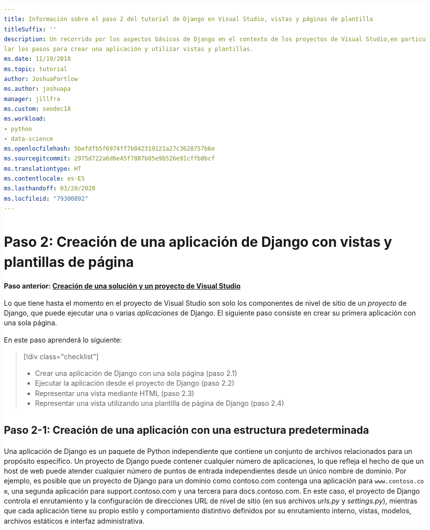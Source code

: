 ```yaml
---
title: Información sobre el paso 2 del tutorial de Django en Visual Studio, vistas y páginas de plantilla
titleSuffix: ''
description: Un recorrido por los aspectos básicos de Django en el contexto de los proyectos de Visual Studio,en particular los pasos para crear una aplicación y utilizar vistas y plantillas.
ms.date: 11/19/2018
ms.topic: tutorial
author: JoshuaPartlow
ms.author: joshuapa
manager: jillfra
ms.custom: seodec18
ms.workload:
- python
- data-science
ms.openlocfilehash: 5befdfb5f6974ff7b042319121a27c3628757b6e
ms.sourcegitcommit: 2975d722a6d6e45f7887b05e9b526e91cffb0bcf
ms.translationtype: HT
ms.contentlocale: es-ES
ms.lasthandoff: 03/20/2020
ms.locfileid: "79300892"
---
```

# <a name="step-2-create-a-django-app-with-views-and-page-templates"></a>Paso 2: Creación de una aplicación de Django con vistas y plantillas de página

**Paso anterior: [Creación de una solución y un proyecto de Visual Studio](learn-django-in-visual-studio-step-01-project-and-solution.md)**

Lo que tiene hasta el momento en el proyecto de Visual Studio son solo los componentes de nivel de sitio de un *proyecto* de Django, que puede ejecutar una o varias *aplicaciones* de Django. El siguiente paso consiste en crear su primera aplicación con una sola página.

En este paso aprenderá lo siguiente:

> [!div class="checklist"]
> - Crear una aplicación de Django con una sola página (paso 2.1)
> - Ejecutar la aplicación desde el proyecto de Django (paso 2.2)
> - Representar una vista mediante HTML (paso 2.3)
> - Representar una vista utilizando una plantilla de página de Django (paso 2.4)

## <a name="step-2-1-create-an-app-with-a-default-structure"></a>Paso 2-1: Creación de una aplicación con una estructura predeterminada

Una aplicación de Django es un paquete de Python independiente que contiene un conjunto de archivos relacionados para un propósito específico. Un proyecto de Django puede contener cualquier número de aplicaciones, lo que refleja el hecho de que un host de web puede atender cualquier número de puntos de entrada independientes desde un único nombre de dominio. Por ejemplo, es posible que un proyecto de Django para un dominio como contoso.com contenga una aplicación para `www.contoso.com`, una segunda aplicación para support.contoso.com y una tercera para docs.contoso.com. En este caso, el proyecto de Django controla el enrutamiento y la configuración de direcciones URL de nivel de sitio (en sus archivos *urls.py* y *settings.py*), mientras que cada aplicación tiene su propio estilo y comportamiento distintivo definidos por su enrutamiento interno, vistas, modelos, archivos estáticos e interfaz administrativa.
